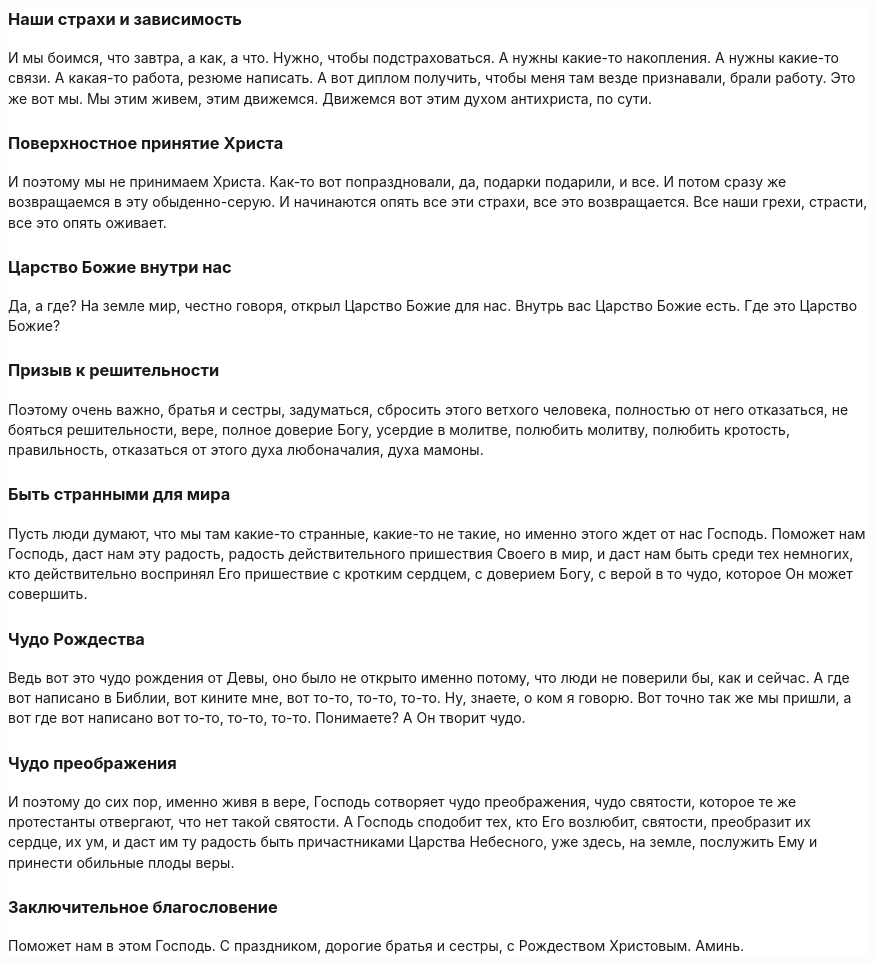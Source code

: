 ### Наши страхи и зависимость  
И мы боимся, что завтра, а как, а что. Нужно, чтобы подстраховаться. А нужны какие-то накопления. А нужны какие-то связи. А какая-то работа, резюме написать. А вот диплом получить, чтобы меня там везде признавали, брали работу. Это же вот мы. Мы этим живем, этим движемся. Движемся вот этим духом антихриста, по сути.  

### Поверхностное принятие Христа  
И поэтому мы не принимаем Христа. Как-то вот попраздновали, да, подарки подарили, и все. И потом сразу же возвращаемся в эту обыденно-серую. И начинаются опять все эти страхи, все это возвращается. Все наши грехи, страсти, все это опять оживает.  

### Царство Божие внутри нас  
Да, а где? На земле мир, честно говоря, открыл Царство Божие для нас. Внутрь вас Царство Божие есть. Где это Царство Божие?  

### Призыв к решительности  
Поэтому очень важно, братья и сестры, задуматься, сбросить этого ветхого человека, полностью от него отказаться, не бояться решительности, вере, полное доверие Богу, усердие в молитве, полюбить молитву, полюбить кротость, правильность, отказаться от этого духа любоначалия, духа мамоны.  

### Быть странными для мира  
Пусть люди думают, что мы там какие-то странные, какие-то не такие, но именно этого ждет от нас Господь. Поможет нам Господь, даст нам эту радость, радость действительного пришествия Своего в мир, и даст нам быть среди тех немногих, кто действительно воспринял Его пришествие с кротким сердцем, с доверием Богу, с верой в то чудо, которое Он может совершить.  

### Чудо Рождества  
Ведь вот это чудо рождения от Девы, оно было не открыто именно потому, что люди не поверили бы, как и сейчас. А где вот написано в Библии, вот кините мне, вот то-то, то-то, то-то. Ну, знаете, о ком я говорю. Вот точно так же мы пришли, а вот где вот написано вот то-то, то-то, то-то. Понимаете? А Он творит чудо.  

### Чудо преображения  
И поэтому до сих пор, именно живя в вере, Господь сотворяет чудо преображения, чудо святости, которое те же протестанты отвергают, что нет такой святости. А Господь сподобит тех, кто Его возлюбит, святости, преобразит их сердце, их ум, и даст им ту радость быть причастниками Царства Небесного, уже здесь, на земле, послужить Ему и принести обильные плоды веры.  

### Заключительное благословение  
Поможет нам в этом Господь. С праздником, дорогие братья и сестры, с Рождеством Христовым. Аминь.

